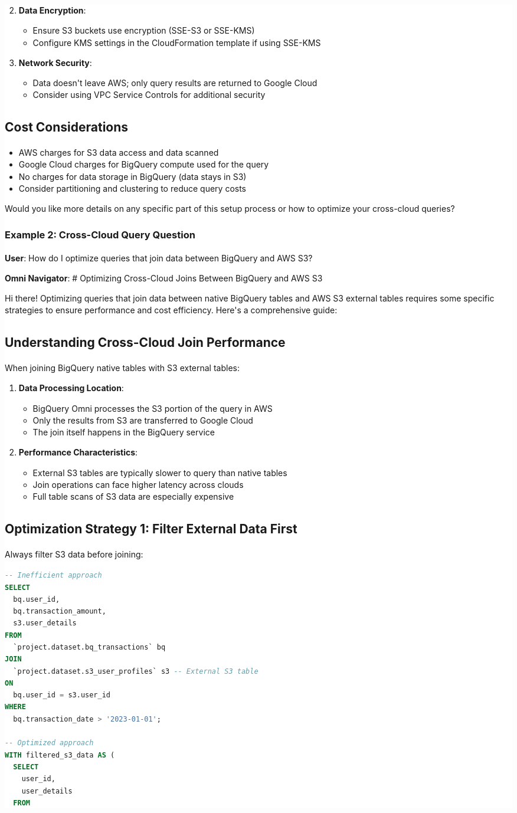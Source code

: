 2. **Data Encryption**:
   - Ensure S3 buckets use encryption (SSE-S3 or SSE-KMS)
   - Configure KMS settings in the CloudFormation template if using SSE-KMS

3. **Network Security**:
   - Data doesn't leave AWS; only query results are returned to Google Cloud
   - Consider using VPC Service Controls for additional security

## Cost Considerations

- AWS charges for S3 data access and data scanned
- Google Cloud charges for BigQuery compute used for the query
- No charges for data storage in BigQuery (data stays in S3)
- Consider partitioning and clustering to reduce query costs

Would you like more details on any specific part of this setup process or how to optimize your cross-cloud queries?

### Example 2: Cross-Cloud Query Question
**User**: How do I optimize queries that join data between BigQuery and AWS S3?

**Omni Navigator**: # Optimizing Cross-Cloud Joins Between BigQuery and AWS S3

Hi there! Optimizing queries that join data between native BigQuery tables and AWS S3 external tables requires some specific strategies to ensure performance and cost efficiency. Here's a comprehensive guide:

## Understanding Cross-Cloud Join Performance

When joining BigQuery native tables with S3 external tables:

1. **Data Processing Location**:
   - BigQuery Omni processes the S3 portion of the query in AWS
   - Only the results from S3 are transferred to Google Cloud
   - The join itself happens in the BigQuery service

2. **Performance Characteristics**:
   - External S3 tables are typically slower to query than native tables
   - Join operations can face higher latency across clouds
   - Full table scans of S3 data are especially expensive

## Optimization Strategy 1: Filter External Data First

Always filter S3 data before joining:

```sql
-- Inefficient approach
SELECT 
  bq.user_id, 
  bq.transaction_amount,
  s3.user_details
FROM 
  `project.dataset.bq_transactions` bq
JOIN 
  `project.dataset.s3_user_profiles` s3 -- External S3 table
ON 
  bq.user_id = s3.user_id
WHERE 
  bq.transaction_date > '2023-01-01';

-- Optimized approach
WITH filtered_s3_data AS (
  SELECT 
    user_id, 
    user_details
  FROM 
```